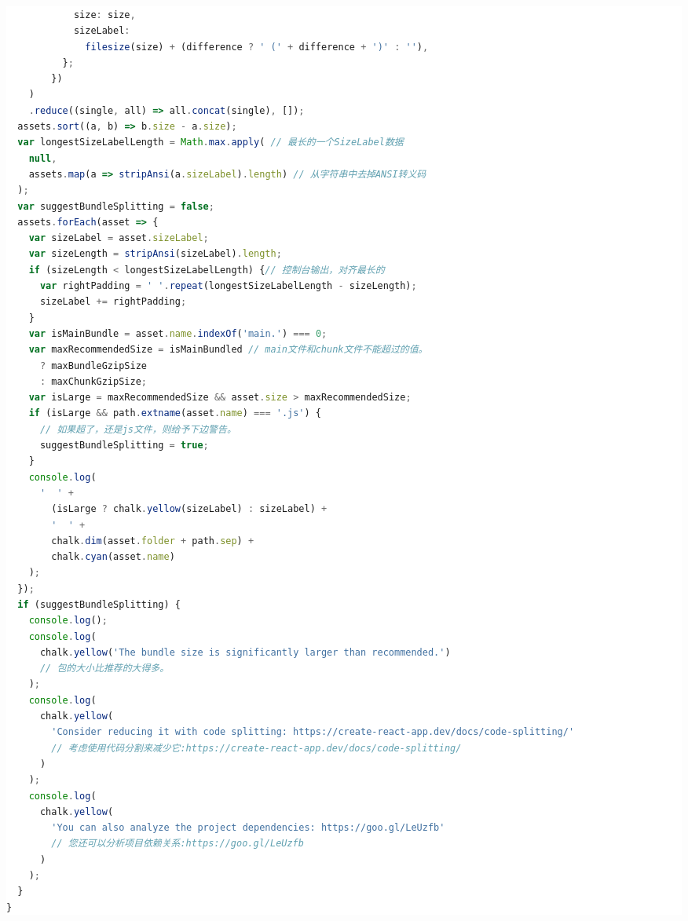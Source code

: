 ```js
            size: size,
            sizeLabel:
              filesize(size) + (difference ? ' (' + difference + ')' : ''),
          };
        })
    )
    .reduce((single, all) => all.concat(single), []);
  assets.sort((a, b) => b.size - a.size);
  var longestSizeLabelLength = Math.max.apply( // 最长的一个SizeLabel数据
    null,
    assets.map(a => stripAnsi(a.sizeLabel).length) // 从字符串中去掉ANSI转义码
  );
  var suggestBundleSplitting = false;
  assets.forEach(asset => {
    var sizeLabel = asset.sizeLabel;
    var sizeLength = stripAnsi(sizeLabel).length;
    if (sizeLength < longestSizeLabelLength) {// 控制台输出，对齐最长的
      var rightPadding = ' '.repeat(longestSizeLabelLength - sizeLength);
      sizeLabel += rightPadding;
    }
    var isMainBundle = asset.name.indexOf('main.') === 0;
    var maxRecommendedSize = isMainBundled // main文件和chunk文件不能超过的值。
      ? maxBundleGzipSize
      : maxChunkGzipSize;
    var isLarge = maxRecommendedSize && asset.size > maxRecommendedSize;
    if (isLarge && path.extname(asset.name) === '.js') { 
      // 如果超了，还是js文件，则给予下边警告。
      suggestBundleSplitting = true;
    }
    console.log(
      '  ' +
        (isLarge ? chalk.yellow(sizeLabel) : sizeLabel) +
        '  ' +
        chalk.dim(asset.folder + path.sep) +
        chalk.cyan(asset.name)
    );
  });
  if (suggestBundleSplitting) {
    console.log();
    console.log(
      chalk.yellow('The bundle size is significantly larger than recommended.')
      // 包的大小比推荐的大得多。
    );
    console.log(
      chalk.yellow(
        'Consider reducing it with code splitting: https://create-react-app.dev/docs/code-splitting/'
        // 考虑使用代码分割来减少它:https://create-react-app.dev/docs/code-splitting/
      )
    );
    console.log(
      chalk.yellow(
        'You can also analyze the project dependencies: https://goo.gl/LeUzfb'
        // 您还可以分析项目依赖关系:https://goo.gl/LeUzfb
      )
    );
  }
}
```
